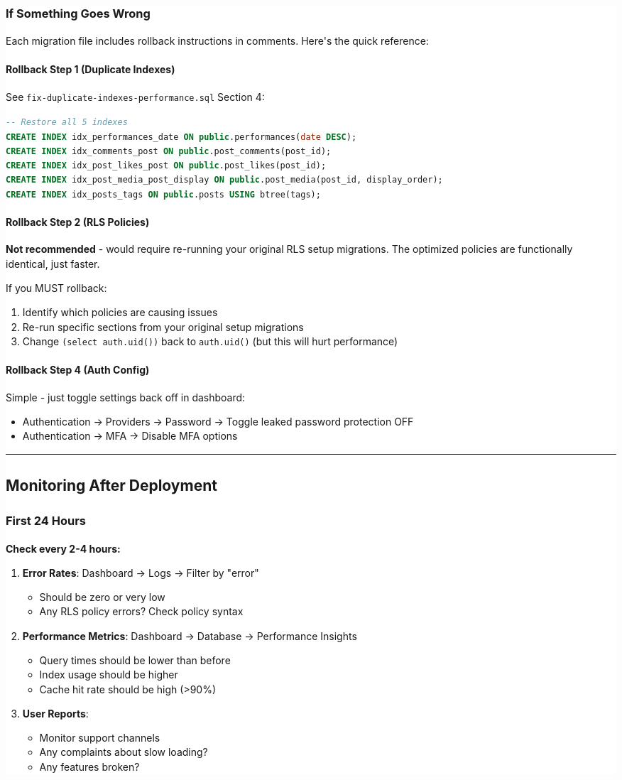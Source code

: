 ### If Something Goes Wrong

Each migration file includes rollback instructions in comments. Here's the quick reference:

#### Rollback Step 1 (Duplicate Indexes)

See `fix-duplicate-indexes-performance.sql` Section 4:

```sql
-- Restore all 5 indexes
CREATE INDEX idx_performances_date ON public.performances(date DESC);
CREATE INDEX idx_comments_post ON public.post_comments(post_id);
CREATE INDEX idx_post_likes_post ON public.post_likes(post_id);
CREATE INDEX idx_post_media_post_display ON public.post_media(post_id, display_order);
CREATE INDEX idx_posts_tags ON public.posts USING btree(tags);
```

#### Rollback Step 2 (RLS Policies)

**Not recommended** - would require re-running your original RLS setup migrations. The optimized policies are functionally identical, just faster.

If you MUST rollback:
1. Identify which policies are causing issues
2. Re-run specific sections from your original setup migrations
3. Change `(select auth.uid())` back to `auth.uid()` (but this will hurt performance)

#### Rollback Step 4 (Auth Config)

Simple - just toggle settings back off in dashboard:
- Authentication → Providers → Password → Toggle leaked password protection OFF
- Authentication → MFA → Disable MFA options

---

## Monitoring After Deployment

### First 24 Hours

**Check every 2-4 hours:**

1. **Error Rates**: Dashboard → Logs → Filter by "error"
   - Should be zero or very low
   - Any RLS policy errors? Check policy syntax

2. **Performance Metrics**: Dashboard → Database → Performance Insights
   - Query times should be lower than before
   - Index usage should be higher
   - Cache hit rate should be high (>90%)

3. **User Reports**:
   - Monitor support channels
   - Any complaints about slow loading?
   - Any features broken?
